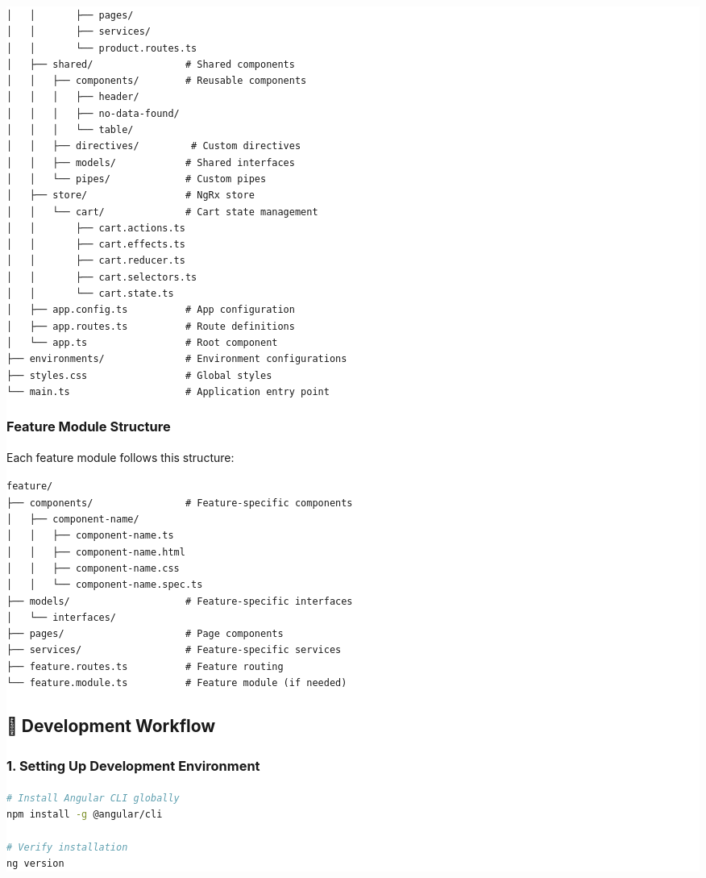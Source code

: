 ```
│   │       ├── pages/
│   │       ├── services/
│   │       └── product.routes.ts
│   ├── shared/                # Shared components
│   │   ├── components/        # Reusable components
│   │   │   ├── header/
│   │   │   ├── no-data-found/
│   │   │   └── table/
│   │   ├── directives/         # Custom directives
│   │   ├── models/            # Shared interfaces
│   │   └── pipes/             # Custom pipes
│   ├── store/                 # NgRx store
│   │   └── cart/              # Cart state management
│   │       ├── cart.actions.ts
│   │       ├── cart.effects.ts
│   │       ├── cart.reducer.ts
│   │       ├── cart.selectors.ts
│   │       └── cart.state.ts
│   ├── app.config.ts          # App configuration
│   ├── app.routes.ts          # Route definitions
│   └── app.ts                 # Root component
├── environments/              # Environment configurations
├── styles.css                 # Global styles
└── main.ts                    # Application entry point
```

### Feature Module Structure

Each feature module follows this structure:

```
feature/
├── components/                # Feature-specific components
│   ├── component-name/
│   │   ├── component-name.ts
│   │   ├── component-name.html
│   │   ├── component-name.css
│   │   └── component-name.spec.ts
├── models/                    # Feature-specific interfaces
│   └── interfaces/
├── pages/                     # Page components
├── services/                  # Feature-specific services
├── feature.routes.ts          # Feature routing
└── feature.module.ts          # Feature module (if needed)
```

## 🎯 Development Workflow

### 1. Setting Up Development Environment

```bash
# Install Angular CLI globally
npm install -g @angular/cli

# Verify installation
ng version
```
